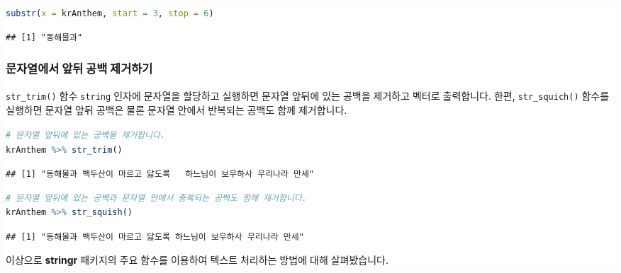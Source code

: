 ``` r
substr(x = krAnthem, start = 3, stop = 6)
```

    ## [1] "동해물과"

### 문자열에서 앞뒤 공백 제거하기

`str_trim()` 함수 `string` 인자에 문자열을 할당하고 실행하면 문자열 앞뒤에 있는 공백을 제거하고 벡터로 출력합니다. 한편, `str_squich()` 함수를 실행하면 문자열 앞뒤 공백은 물론 문자열 안에서 반복되는 공백도 함께 제거합니다.

``` r
# 문자열 앞뒤에 있는 공백을 제거합니다. 
krAnthem %>% str_trim()
```

    ## [1] "동해물과 백두산이 마르고 닳도록   하느님이 보우하사 우리나라 만세"

``` r
# 문자열 앞뒤에 있는 공백과 문자열 안에서 중복되는 공백도 함께 제거합니다. 
krAnthem %>% str_squish()
```

    ## [1] "동해물과 백두산이 마르고 닳도록 하느님이 보우하사 우리나라 만세"

이상으로 **stringr** 패키지의 주요 함수를 이용하여 텍스트 처리하는 방법에 대해 살펴봤습니다.
